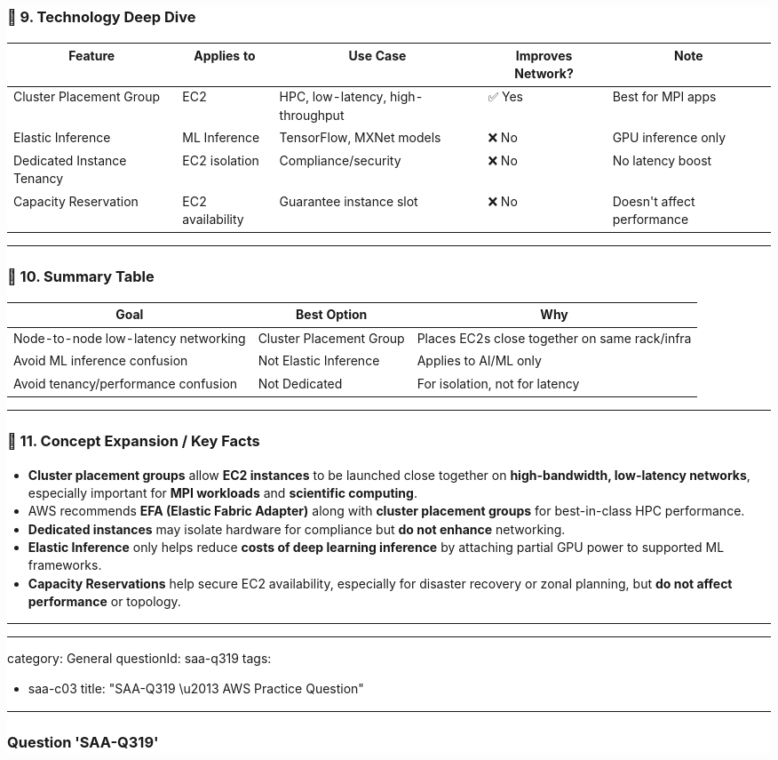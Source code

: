 
### 🔬 9. Technology Deep Dive

| Feature                    | Applies to       | Use Case                          | Improves Network? | Note                       |
| -------------------------- | ---------------- | --------------------------------- | ----------------- | -------------------------- |
| Cluster Placement Group    | EC2              | HPC, low-latency, high-throughput | ✅ Yes            | Best for MPI apps          |
| Elastic Inference          | ML Inference     | TensorFlow, MXNet models          | ❌ No             | GPU inference only         |
| Dedicated Instance Tenancy | EC2 isolation    | Compliance/security               | ❌ No             | No latency boost           |
| Capacity Reservation       | EC2 availability | Guarantee instance slot           | ❌ No             | Doesn't affect performance |

---

### 🧾 10. Summary Table

| Goal                                | Best Option             | Why                                           |
| ----------------------------------- | ----------------------- | --------------------------------------------- |
| Node-to-node low-latency networking | Cluster Placement Group | Places EC2s close together on same rack/infra |
| Avoid ML inference confusion        | Not Elastic Inference   | Applies to AI/ML only                         |
| Avoid tenancy/performance confusion | Not Dedicated           | For isolation, not for latency                |

---

### 🧠 11. Concept Expansion / Key Facts

- **Cluster placement groups** allow **EC2 instances** to be launched close together on **high-bandwidth, low-latency networks**, especially important for **MPI workloads** and **scientific computing**.
- AWS recommends **EFA (Elastic Fabric Adapter)** along with **cluster placement groups** for best-in-class HPC performance.
- **Dedicated instances** may isolate hardware for compliance but **do not enhance** networking.
- **Elastic Inference** only helps reduce **costs of deep learning inference** by attaching partial GPU power to supported ML frameworks.
- **Capacity Reservations** help secure EC2 availability, especially for disaster recovery or zonal planning, but **do not affect performance** or topology.

---

---

category: General
questionId: saa-q319
tags:

- saa-c03
  title: "SAA-Q319 \u2013 AWS Practice Question"

---

### Question 'SAA-Q319'
